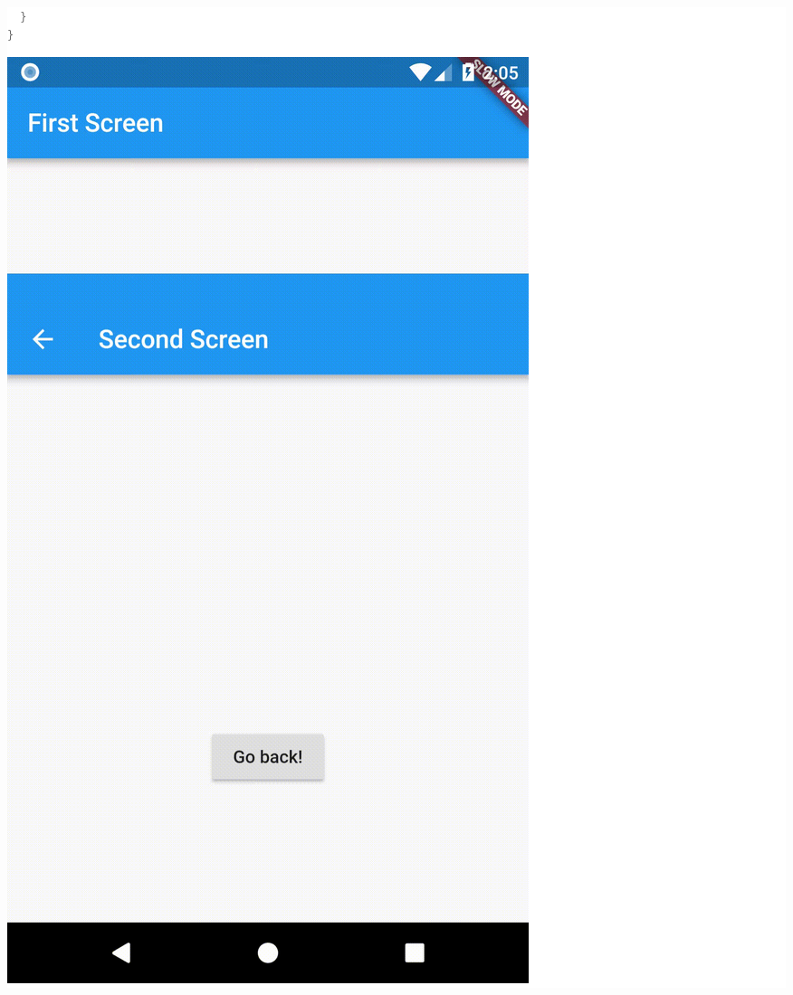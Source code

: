 ```dart
  }
}
```

<noscript>
  <img src="/assets/images/docs/cookbook/passing-data.gif" alt="Passing Data Demo" class="site-mobile-screenshot" />
</noscript>
